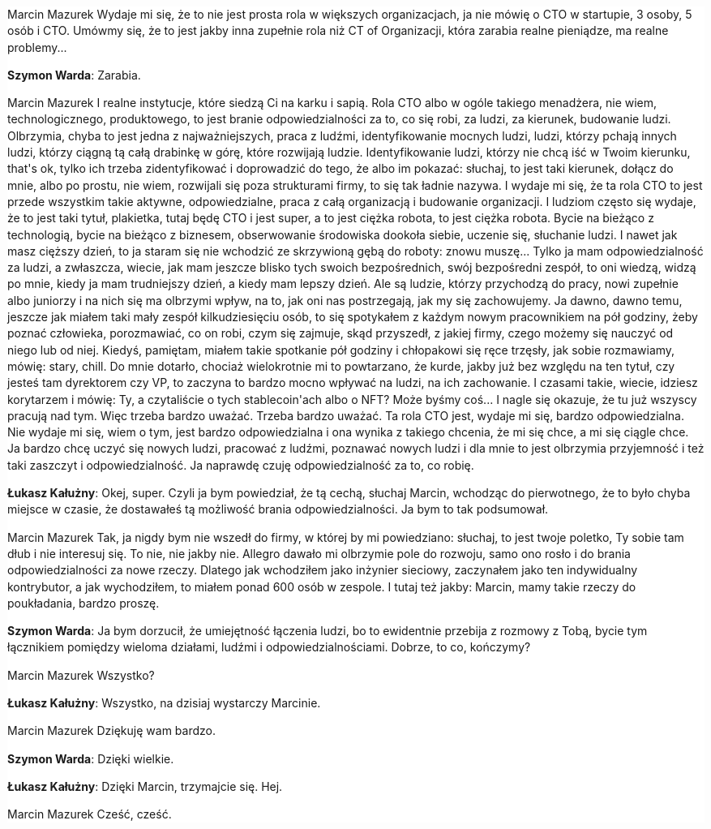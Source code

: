 Marcin Mazurek
Wydaje mi się, że to nie jest prosta rola w większych organizacjach, ja nie mówię o CTO w startupie, 3 osoby, 5 osób i CTO. Umówmy się, że to jest jakby inna zupełnie rola niż CT of Organizacji, która zarabia realne pieniądze, ma realne problemy...

**Szymon Warda**: Zarabia.

Marcin Mazurek
I realne instytucje, które siedzą Ci na karku i sapią. Rola CTO albo w ogóle takiego menadżera, nie wiem, technologicznego, produktowego, to jest branie odpowiedzialności za to, co się robi, za ludzi, za kierunek, budowanie ludzi. Olbrzymia, chyba to jest jedna z najważniejszych, praca z ludźmi, identyfikowanie mocnych ludzi, ludzi, którzy pchają innych ludzi, którzy ciągną tą całą drabinkę w górę, które rozwijają ludzie. Identyfikowanie ludzi, którzy nie chcą iść w Twoim kierunku, that's ok, tylko ich trzeba zidentyfikować i doprowadzić do tego, że albo im pokazać: słuchaj, to jest taki kierunek, dołącz do mnie, albo po prostu, nie wiem, rozwijali się poza strukturami firmy, to się tak ładnie nazywa. I wydaje mi się, że ta rola CTO to jest przede wszystkim takie aktywne, odpowiedzialne, praca z całą organizacją i budowanie organizacji. I ludziom często się wydaje, że to jest taki tytuł, plakietka, tutaj będę CTO i jest super, a to jest ciężka robota, to jest ciężka robota. Bycie na bieżąco z technologią, bycie na bieżąco z biznesem, obserwowanie środowiska dookoła siebie, uczenie się, słuchanie ludzi. I nawet jak masz cięższy dzień, to ja staram się nie wchodzić ze skrzywioną gębą do roboty: znowu muszę... Tylko ja mam odpowiedzialność za ludzi, a zwłaszcza, wiecie, jak mam jeszcze blisko tych swoich bezpośrednich, swój bezpośredni zespół, to oni wiedzą, widzą po mnie, kiedy ja mam trudniejszy dzień, a kiedy mam lepszy dzień. Ale są ludzie, którzy przychodzą do pracy, nowi zupełnie albo juniorzy i na nich się ma olbrzymi wpływ, na to, jak oni nas postrzegają, jak my się zachowujemy. Ja dawno, dawno temu, jeszcze jak miałem taki mały zespół kilkudziesięciu osób, to się spotykałem z każdym nowym pracownikiem na pół godziny, żeby poznać człowieka, porozmawiać, co on robi, czym się zajmuje, skąd przyszedł, z jakiej firmy, czego możemy się nauczyć od niego lub od niej. Kiedyś, pamiętam, miałem takie spotkanie pół godziny i chłopakowi się ręce trzęsły, jak sobie rozmawiamy, mówię: stary, chill. Do mnie dotarło, chociaż wielokrotnie mi to powtarzano, że kurde, jakby już bez względu na ten tytuł, czy jesteś tam dyrektorem czy VP, to zaczyna to bardzo mocno wpływać na ludzi, na ich zachowanie. I czasami takie, wiecie, idziesz korytarzem i mówię: Ty, a czytaliście o tych stablecoin'ach albo o NFT? Może byśmy coś... I nagle się okazuje, że tu już wszyscy pracują nad tym. Więc trzeba bardzo uważać. Trzeba bardzo uważać. Ta rola CTO jest, wydaje mi się, bardzo odpowiedzialna. Nie wydaje mi się, wiem o tym, jest bardzo odpowiedzialna i ona wynika z takiego chcenia, że mi się chce, a mi się ciągle chce. Ja bardzo chcę uczyć się nowych ludzi, pracować z ludźmi, poznawać nowych ludzi i dla mnie to jest olbrzymia przyjemność i też taki zaszczyt i odpowiedzialność. Ja naprawdę czuję odpowiedzialność za to, co robię.

**Łukasz Kałużny**: Okej, super. Czyli ja bym powiedział, że tą cechą, słuchaj Marcin, wchodząc do pierwotnego, że to było chyba miejsce w czasie, że dostawałeś tą możliwość brania odpowiedzialności. Ja bym to tak podsumował.

Marcin Mazurek
Tak, ja nigdy bym nie wszedł do firmy, w której by mi powiedziano: słuchaj, to jest twoje poletko, Ty sobie tam dłub i nie interesuj się. To nie, nie jakby nie. Allegro dawało mi olbrzymie pole do rozwoju, samo ono rosło i do brania odpowiedzialności za nowe rzeczy. Dlatego jak wchodziłem jako inżynier sieciowy, zaczynałem jako ten indywidualny kontrybutor, a jak wychodziłem, to miałem ponad 600 osób w zespole. I tutaj też jakby: Marcin, mamy takie rzeczy do poukładania, bardzo proszę.

**Szymon Warda**: Ja bym dorzucił, że umiejętność łączenia ludzi, bo to ewidentnie przebija z rozmowy z Tobą, bycie tym łącznikiem pomiędzy wieloma działami, ludźmi i odpowiedzialnościami. Dobrze, to co, kończymy?

Marcin Mazurek
Wszystko?

**Łukasz Kałużny**: Wszystko, na dzisiaj wystarczy Marcinie.

Marcin Mazurek
Dziękuję wam bardzo.

**Szymon Warda**: Dzięki wielkie.

**Łukasz Kałużny**: Dzięki Marcin, trzymajcie się. Hej.

Marcin Mazurek
Cześć, cześć.
 